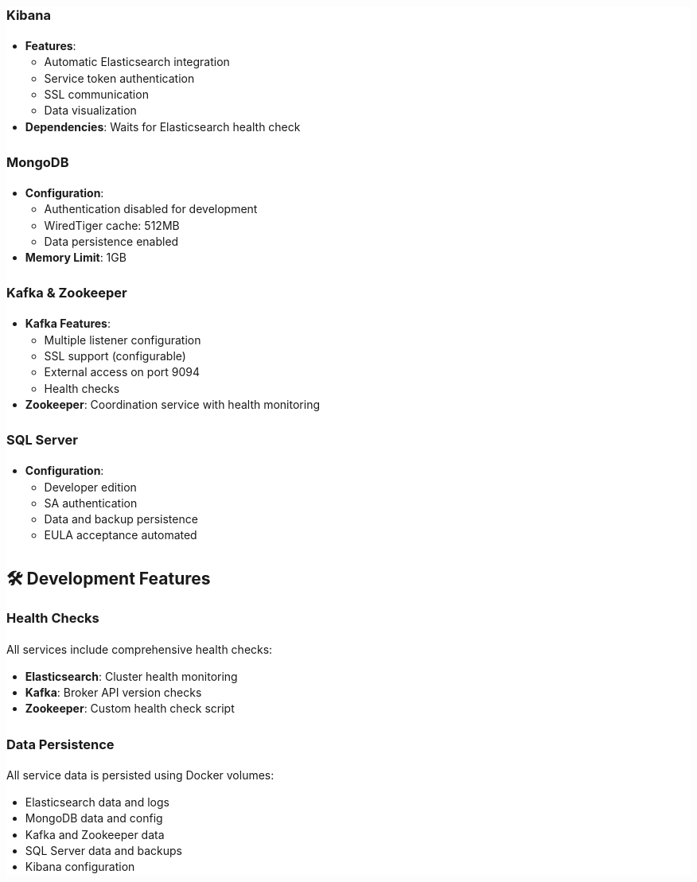### Kibana

- **Features**:
  - Automatic Elasticsearch integration
  - Service token authentication
  - SSL communication
  - Data visualization
- **Dependencies**: Waits for Elasticsearch health check

### MongoDB

- **Configuration**:
  - Authentication disabled for development
  - WiredTiger cache: 512MB
  - Data persistence enabled
- **Memory Limit**: 1GB

### Kafka & Zookeeper

- **Kafka Features**:
  - Multiple listener configuration
  - SSL support (configurable)
  - External access on port 9094
  - Health checks
- **Zookeeper**: Coordination service with health monitoring

### SQL Server

- **Configuration**:
  - Developer edition
  - SA authentication
  - Data and backup persistence
  - EULA acceptance automated

## 🛠️ Development Features

### Health Checks

All services include comprehensive health checks:
- **Elasticsearch**: Cluster health monitoring
- **Kafka**: Broker API version checks
- **Zookeeper**: Custom health check script

### Data Persistence

All service data is persisted using Docker volumes:
- Elasticsearch data and logs
- MongoDB data and config
- Kafka and Zookeeper data
- SQL Server data and backups
- Kibana configuration
